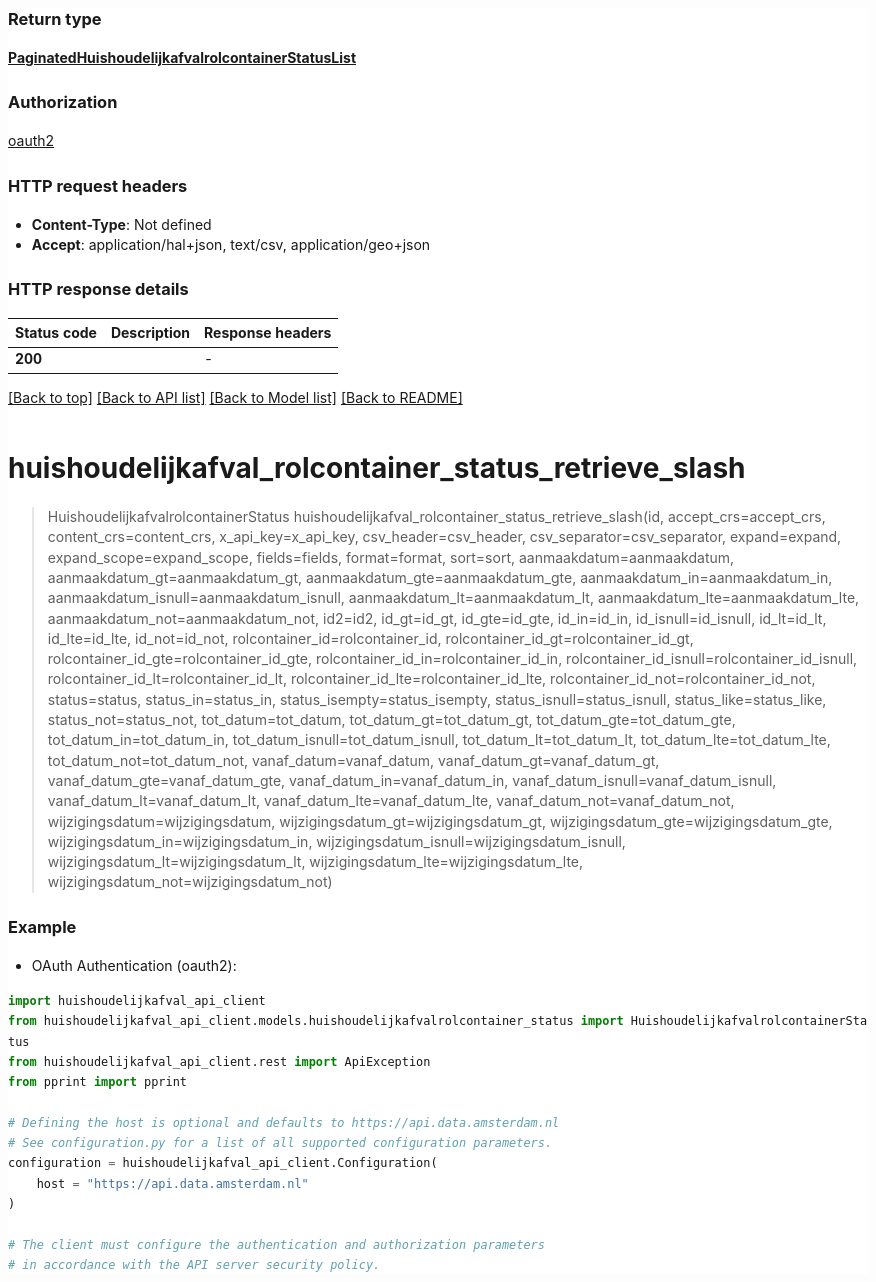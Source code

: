 ### Return type

[**PaginatedHuishoudelijkafvalrolcontainerStatusList**](PaginatedHuishoudelijkafvalrolcontainerStatusList.md)

### Authorization

[oauth2](../README.md#oauth2)

### HTTP request headers

 - **Content-Type**: Not defined
 - **Accept**: application/hal+json, text/csv, application/geo+json

### HTTP response details

| Status code | Description | Response headers |
|-------------|-------------|------------------|
**200** |  |  -  |

[[Back to top]](#) [[Back to API list]](../README.md#documentation-for-api-endpoints) [[Back to Model list]](../README.md#documentation-for-models) [[Back to README]](../README.md)

# **huishoudelijkafval_rolcontainer_status_retrieve_slash**
> HuishoudelijkafvalrolcontainerStatus huishoudelijkafval_rolcontainer_status_retrieve_slash(id, accept_crs=accept_crs, content_crs=content_crs, x_api_key=x_api_key, csv_header=csv_header, csv_separator=csv_separator, expand=expand, expand_scope=expand_scope, fields=fields, format=format, sort=sort, aanmaakdatum=aanmaakdatum, aanmaakdatum_gt=aanmaakdatum_gt, aanmaakdatum_gte=aanmaakdatum_gte, aanmaakdatum_in=aanmaakdatum_in, aanmaakdatum_isnull=aanmaakdatum_isnull, aanmaakdatum_lt=aanmaakdatum_lt, aanmaakdatum_lte=aanmaakdatum_lte, aanmaakdatum_not=aanmaakdatum_not, id2=id2, id_gt=id_gt, id_gte=id_gte, id_in=id_in, id_isnull=id_isnull, id_lt=id_lt, id_lte=id_lte, id_not=id_not, rolcontainer_id=rolcontainer_id, rolcontainer_id_gt=rolcontainer_id_gt, rolcontainer_id_gte=rolcontainer_id_gte, rolcontainer_id_in=rolcontainer_id_in, rolcontainer_id_isnull=rolcontainer_id_isnull, rolcontainer_id_lt=rolcontainer_id_lt, rolcontainer_id_lte=rolcontainer_id_lte, rolcontainer_id_not=rolcontainer_id_not, status=status, status_in=status_in, status_isempty=status_isempty, status_isnull=status_isnull, status_like=status_like, status_not=status_not, tot_datum=tot_datum, tot_datum_gt=tot_datum_gt, tot_datum_gte=tot_datum_gte, tot_datum_in=tot_datum_in, tot_datum_isnull=tot_datum_isnull, tot_datum_lt=tot_datum_lt, tot_datum_lte=tot_datum_lte, tot_datum_not=tot_datum_not, vanaf_datum=vanaf_datum, vanaf_datum_gt=vanaf_datum_gt, vanaf_datum_gte=vanaf_datum_gte, vanaf_datum_in=vanaf_datum_in, vanaf_datum_isnull=vanaf_datum_isnull, vanaf_datum_lt=vanaf_datum_lt, vanaf_datum_lte=vanaf_datum_lte, vanaf_datum_not=vanaf_datum_not, wijzigingsdatum=wijzigingsdatum, wijzigingsdatum_gt=wijzigingsdatum_gt, wijzigingsdatum_gte=wijzigingsdatum_gte, wijzigingsdatum_in=wijzigingsdatum_in, wijzigingsdatum_isnull=wijzigingsdatum_isnull, wijzigingsdatum_lt=wijzigingsdatum_lt, wijzigingsdatum_lte=wijzigingsdatum_lte, wijzigingsdatum_not=wijzigingsdatum_not)

### Example

* OAuth Authentication (oauth2):

```python
import huishoudelijkafval_api_client
from huishoudelijkafval_api_client.models.huishoudelijkafvalrolcontainer_status import HuishoudelijkafvalrolcontainerStatus
from huishoudelijkafval_api_client.rest import ApiException
from pprint import pprint

# Defining the host is optional and defaults to https://api.data.amsterdam.nl
# See configuration.py for a list of all supported configuration parameters.
configuration = huishoudelijkafval_api_client.Configuration(
    host = "https://api.data.amsterdam.nl"
)

# The client must configure the authentication and authorization parameters
# in accordance with the API server security policy.
```